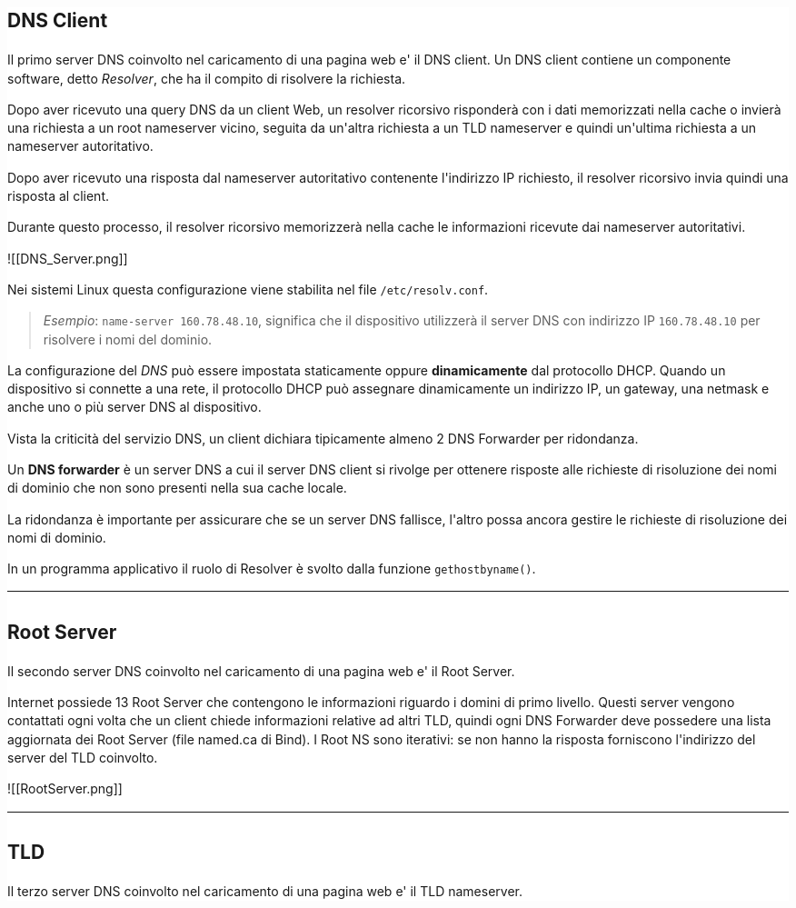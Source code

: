 ## DNS Client
Il primo server DNS coinvolto nel caricamento di una pagina web e' il DNS client.
Un DNS client contiene un componente software, detto *Resolver*, che ha il compito di risolvere la richiesta.

Dopo aver ricevuto una query DNS da un client Web, un resolver ricorsivo risponderà con i dati memorizzati nella cache o invierà una richiesta a un root nameserver vicino, seguita da un'altra richiesta a un TLD nameserver e quindi un'ultima richiesta a un nameserver autoritativo. 

Dopo aver ricevuto una risposta dal nameserver autoritativo contenente l'indirizzo IP richiesto, il resolver ricorsivo invia quindi una risposta al client.

Durante questo processo, il resolver ricorsivo memorizzerà nella cache le informazioni ricevute dai nameserver autoritativi.

![[DNS_Server.png]]

Nei sistemi Linux questa configurazione viene stabilita nel file `/etc/resolv.conf`. 

> *Esempio*: `name-server 160.78.48.10`, significa che il dispositivo utilizzerà il server DNS con indirizzo IP `160.78.48.10` per risolvere i nomi del dominio.

La configurazione del *DNS* può essere impostata staticamente oppure **dinamicamente** dal protocollo DHCP. 
Quando un dispositivo si connette a una rete, il protocollo DHCP può assegnare dinamicamente un indirizzo IP, un gateway, una netmask e anche uno o più server DNS al dispositivo.

Vista la criticità del servizio DNS, un client dichiara tipicamente almeno 2 DNS Forwarder per ridondanza.

Un **DNS forwarder** è un server DNS a cui il server DNS client si rivolge per ottenere risposte alle richieste di risoluzione dei nomi di dominio che non sono presenti nella sua cache locale. 

La ridondanza è importante per assicurare che se un server DNS fallisce, l'altro possa ancora gestire le richieste di risoluzione dei nomi di dominio.

In un programma applicativo il ruolo di Resolver è svolto dalla funzione `gethostbyname()`.

---

## Root Server
Il secondo server DNS coinvolto nel caricamento di una pagina web e' il Root Server.

Internet possiede 13 Root Server che contengono le informazioni riguardo i domini di primo livello. Questi server vengono contattati ogni volta che un client chiede informazioni relative ad altri TLD, quindi ogni DNS Forwarder deve possedere una lista aggiornata dei Root Server (file named.ca di Bind).
I Root NS sono iterativi: se non hanno la risposta forniscono l'indirizzo del server del
TLD coinvolto.

![[RootServer.png]]

---

## TLD
Il terzo server DNS coinvolto nel caricamento di una pagina web e' il TLD nameserver.

